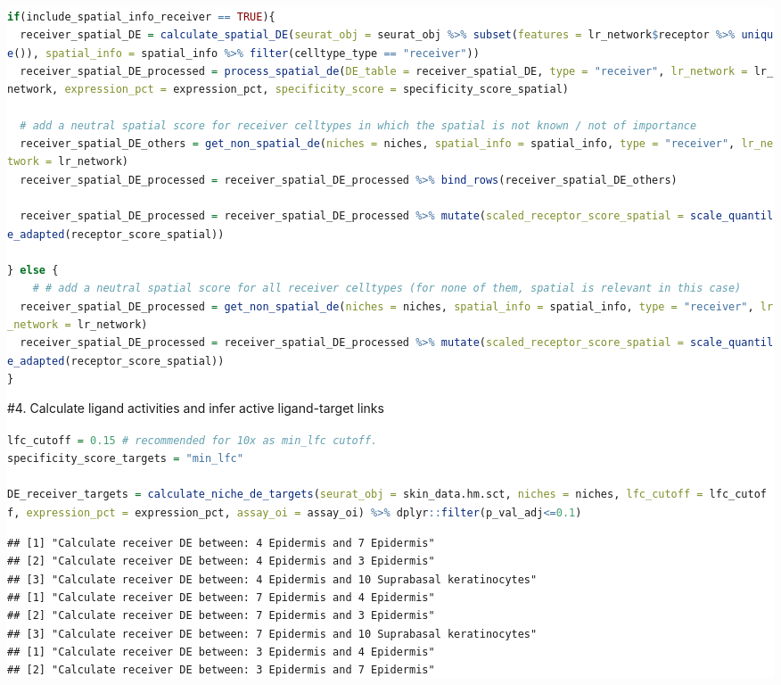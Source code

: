 ``` r
if(include_spatial_info_receiver == TRUE){
  receiver_spatial_DE = calculate_spatial_DE(seurat_obj = seurat_obj %>% subset(features = lr_network$receptor %>% unique()), spatial_info = spatial_info %>% filter(celltype_type == "receiver"))
  receiver_spatial_DE_processed = process_spatial_de(DE_table = receiver_spatial_DE, type = "receiver", lr_network = lr_network, expression_pct = expression_pct, specificity_score = specificity_score_spatial)

  # add a neutral spatial score for receiver celltypes in which the spatial is not known / not of importance
  receiver_spatial_DE_others = get_non_spatial_de(niches = niches, spatial_info = spatial_info, type = "receiver", lr_network = lr_network)
  receiver_spatial_DE_processed = receiver_spatial_DE_processed %>% bind_rows(receiver_spatial_DE_others)

  receiver_spatial_DE_processed = receiver_spatial_DE_processed %>% mutate(scaled_receptor_score_spatial = scale_quantile_adapted(receptor_score_spatial))

} else {
    # # add a neutral spatial score for all receiver celltypes (for none of them, spatial is relevant in this case)
  receiver_spatial_DE_processed = get_non_spatial_de(niches = niches, spatial_info = spatial_info, type = "receiver", lr_network = lr_network)
  receiver_spatial_DE_processed = receiver_spatial_DE_processed %>% mutate(scaled_receptor_score_spatial = scale_quantile_adapted(receptor_score_spatial))
}
```

#4. Calculate ligand activities and infer active ligand-target links

``` r
lfc_cutoff = 0.15 # recommended for 10x as min_lfc cutoff. 
specificity_score_targets = "min_lfc"

DE_receiver_targets = calculate_niche_de_targets(seurat_obj = skin_data.hm.sct, niches = niches, lfc_cutoff = lfc_cutoff, expression_pct = expression_pct, assay_oi = assay_oi) %>% dplyr::filter(p_val_adj<=0.1)
```

    ## [1] "Calculate receiver DE between: 4 Epidermis and 7 Epidermis"                
    ## [2] "Calculate receiver DE between: 4 Epidermis and 3 Epidermis"                
    ## [3] "Calculate receiver DE between: 4 Epidermis and 10 Suprabasal keratinocytes"
    ## [1] "Calculate receiver DE between: 7 Epidermis and 4 Epidermis"                
    ## [2] "Calculate receiver DE between: 7 Epidermis and 3 Epidermis"                
    ## [3] "Calculate receiver DE between: 7 Epidermis and 10 Suprabasal keratinocytes"
    ## [1] "Calculate receiver DE between: 3 Epidermis and 4 Epidermis"                
    ## [2] "Calculate receiver DE between: 3 Epidermis and 7 Epidermis"                